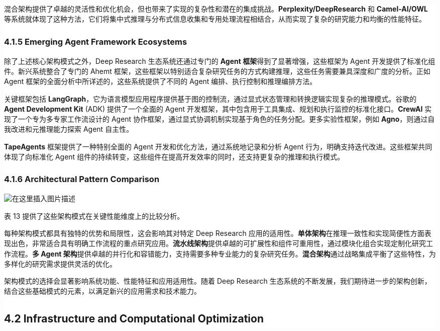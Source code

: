 混合架构提供了卓越的灵活性和优化机会，但也带来了实现的复杂性和潜在的集成挑战。**Perplexity/DeepResearch** 和 **Camel-AI/OWL** 等系统就体现了这种方法，它们将集中式推理与分布式信息收集和专用处理流程相结合，从而实现了复杂的研究能力和均衡的性能特征。

### 4.1.5 Emerging Agent Framework Ecosystems

除了上述核心架构模式之外，Deep Research 生态系统还通过专门的 **Agent 框架**得到了显著增强，这些框架为 Agent 开发提供了标准化组件。新兴系统整合了专门的 Ahemt 框架，这些框架以特别适合复杂研究任务的方式构建推理，这些任务需要兼具深度和广度的分析。正如 Agent 框架的全面分析中所详述的，这些系统提供了不同的 Agent 编排、执行控制和推理编排方法。

关键框架包括 **LangGraph**，它为语言模型应用程序提供基于图的控制流，通过显式状态管理和转换逻辑实现复杂的推理模式。谷歌的 **Agent Development Kit** (ADK) 提供了一个全面的 Agent 开发框架，其中包含用于工具集成、规划和执行监控的标准化接口。**CrewAI** 实现了一个专为多专家工作流设计的 Agent 协作框架，通过显式协调机制实现基于角色的任务分配。更多实验性框架，例如 **Agno**，则通过自我改进和元推理能力探索 Agent 自主性。

**TapeAgents** 框架提供了一种特别全面的 Agent 开发和优化方法，通过系统地记录和分析 Agent 行为，明确支持迭代改进。这些框架共同体现了向标准化 Agent 组件的持续转变，这些组件在提高开发效率的同时，还支持更复杂的推理和执行模式。

### 4.1.6 Architectural Pattern Comparison

![在这里插入图片描述](https://i-blog.csdnimg.cn/direct/c27d9abf8e2f4f509fb1a5d014e473c5.png)

表 13 提供了这些架构模式在关键性能维度上的比较分析。

每种架构模式都具有独特的优势和局限性，这会影响其对特定 Deep Research 应用的适用性。**单体架构**在推理一致性和实现简便性方面表现出色，非常适合具有明确工作流程的重点研究应用。**流水线架构**提供卓越的可扩展性和组件可重用性，通过模块化组合实现定制化研究工作流程。**多 Agent 架构**提供卓越的并行化和容错能力，支持需要多种专业能力的复杂研究任务。**混合架构**通过战略集成平衡了这些特性，为多样化的研究需求提供灵活的优化。

架构模式的选择会显著影响系统功能、性能特征和应用适用性。随着 Deep Research 生态系统的不断发展，我们期待进一步的架构创新，结合这些基础模式的元素，以满足新兴的应用需求和技术能力。

## 4.2 Infrastructure and Computational Optimization
